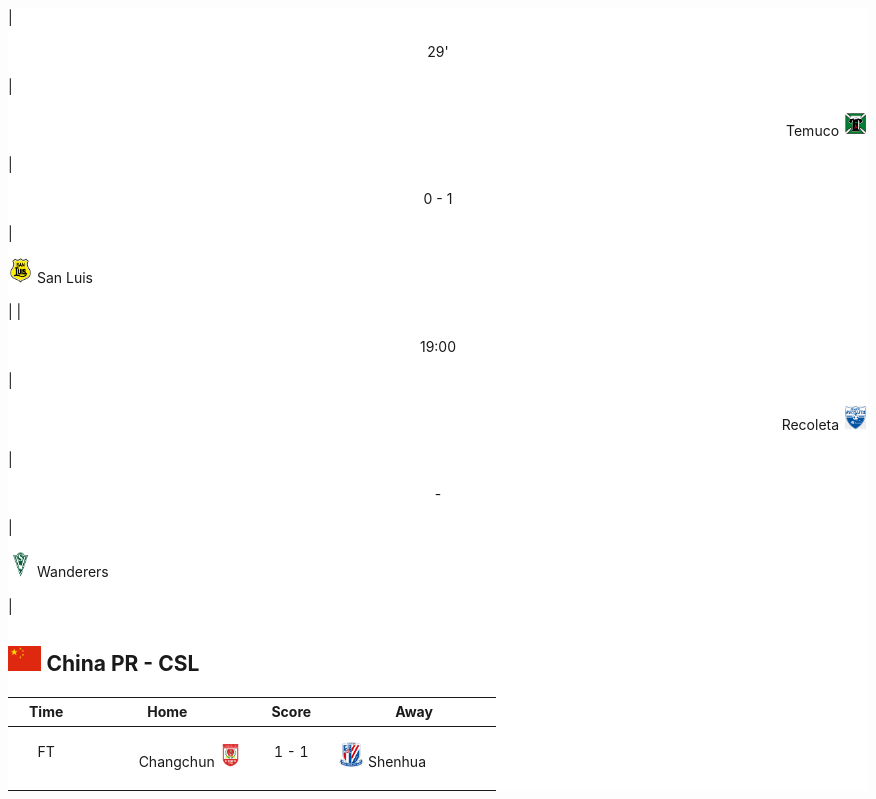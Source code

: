 | <p align="center">29'</p> | <p align="right">Temuco <img src="/static/logos/CD Temuco.png" height="25px"></p> | <p align="center">0 - 1</p> | <p align="left"><img src="/static/logos/CD San Luis de Quillota.png" height="25px"> San Luis</p> |
| <p align="center">19:00</p> | <p align="right">Recoleta <img src="/static/logos/Deportes Recoleta.png" height="25px"></p> | <p align="center">-</p> | <p align="left"><img src="/static/logos/CD Santiago Wanderers.png" height="25px"> Wanderers</p> |
</div>


## <img src="/static/logos/China PR-CSL.png" height="25px"> China PR - CSL

<div align="center">

&emsp;Time&emsp; | &emsp;&emsp;&emsp;&emsp;Home&emsp;&emsp;&emsp;&emsp; | &emsp;Score&emsp; | &emsp;&emsp;&emsp;&emsp;Away&emsp;&emsp;&emsp;&emsp; |
| ------------ | ------------ | ------------ | ------------ |
| <p align="center">FT</p> | <p align="right">Changchun <img src="/static/logos/Changchun Yatai FC.png" height="25px"></p> | <p align="center">1 - 1</p> | <p align="left"><img src="/static/logos/Shanghai Shenhua FC.png" height="25px"> Shenhua</p> |